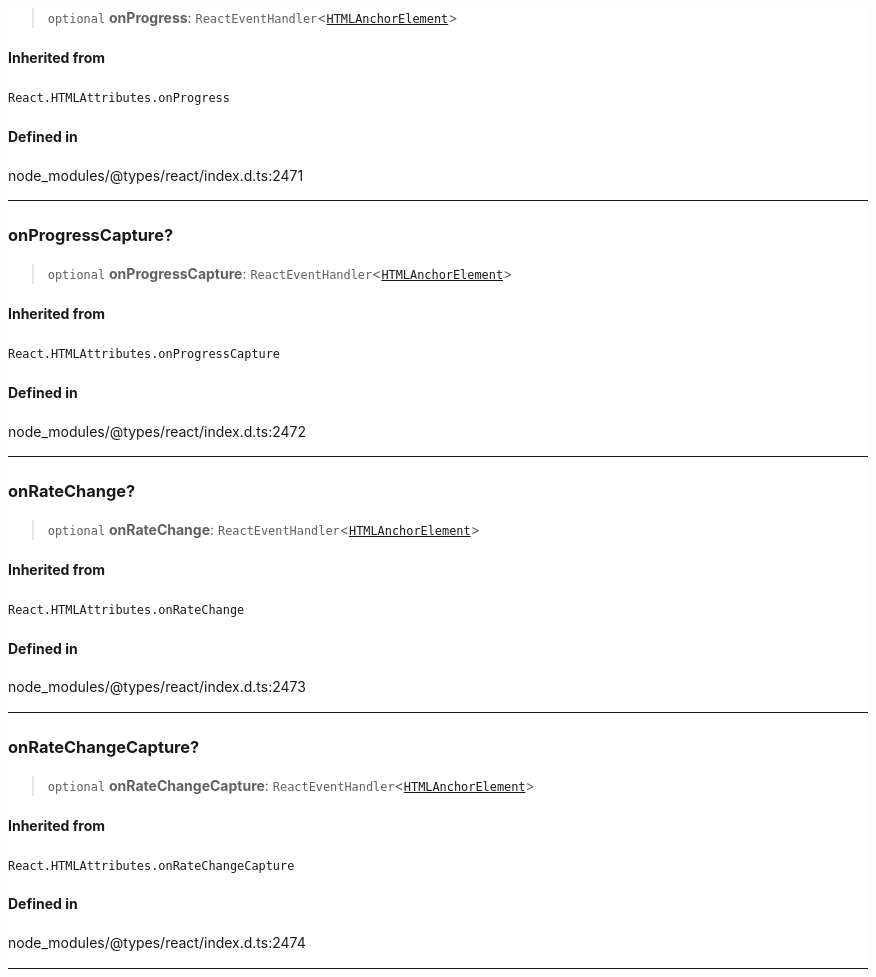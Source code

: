 > `optional` **onProgress**: `ReactEventHandler`\<[`HTMLAnchorElement`](https://developer.mozilla.org/docs/Web/API/HTMLAnchorElement)\>

#### Inherited from

`React.HTMLAttributes.onProgress`

#### Defined in

node\_modules/@types/react/index.d.ts:2471

***

### onProgressCapture?

> `optional` **onProgressCapture**: `ReactEventHandler`\<[`HTMLAnchorElement`](https://developer.mozilla.org/docs/Web/API/HTMLAnchorElement)\>

#### Inherited from

`React.HTMLAttributes.onProgressCapture`

#### Defined in

node\_modules/@types/react/index.d.ts:2472

***

### onRateChange?

> `optional` **onRateChange**: `ReactEventHandler`\<[`HTMLAnchorElement`](https://developer.mozilla.org/docs/Web/API/HTMLAnchorElement)\>

#### Inherited from

`React.HTMLAttributes.onRateChange`

#### Defined in

node\_modules/@types/react/index.d.ts:2473

***

### onRateChangeCapture?

> `optional` **onRateChangeCapture**: `ReactEventHandler`\<[`HTMLAnchorElement`](https://developer.mozilla.org/docs/Web/API/HTMLAnchorElement)\>

#### Inherited from

`React.HTMLAttributes.onRateChangeCapture`

#### Defined in

node\_modules/@types/react/index.d.ts:2474

***
